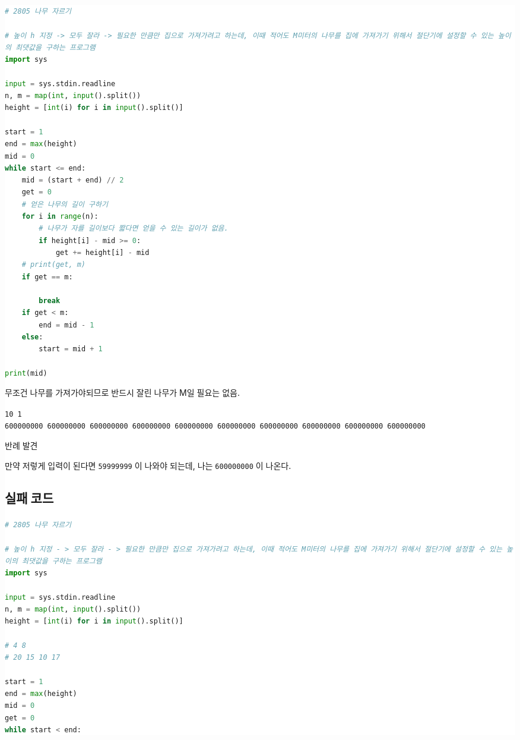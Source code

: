 ```python
# 2805 나무 자르기

# 높이 h 지정 -> 모두 잘라 -> 필요한 만큼만 집으로 가져가려고 하는데, 이때 적어도 M미터의 나무를 집에 가져가기 위해서 절단기에 설정할 수 있는 높이의 최댓값을 구하는 프로그램
import sys

input = sys.stdin.readline
n, m = map(int, input().split())
height = [int(i) for i in input().split()]

start = 1
end = max(height)
mid = 0
while start <= end:
    mid = (start + end) // 2
    get = 0
    # 얻은 나무의 길이 구하기
    for i in range(n):
        # 나무가 자를 길이보다 짧다면 얻을 수 있는 길이가 없음.
        if height[i] - mid >= 0:
            get += height[i] - mid
    # print(get, m)
    if get == m:
        
        break
    if get < m:
        end = mid - 1
    else:
        start = mid + 1

print(mid)
``` 

무조건 나무를 가져가야되므로 반드시 잘린 나무가 M일 필요는 없음. <br>

```
10 1
600000000 600000000 600000000 600000000 600000000 600000000 600000000 600000000 600000000 600000000
```

반례 발견 <br>

만약 저렇게 입력이 된다면 `59999999` 이 나와야 되는데, 나는 `600000000` 이 나온다. 
  
## 실패 코드

```python
# 2805 나무 자르기

# 높이 h 지정 - > 모두 잘라 - > 필요한 만큼만 집으로 가져가려고 하는데, 이때 적어도 M미터의 나무를 집에 가져가기 위해서 절단기에 설정할 수 있는 높이의 최댓값을 구하는 프로그램
import sys

input = sys.stdin.readline
n, m = map(int, input().split())
height = [int(i) for i in input().split()]

# 4 8
# 20 15 10 17

start = 1
end = max(height)
mid = 0
get = 0
while start < end:
```